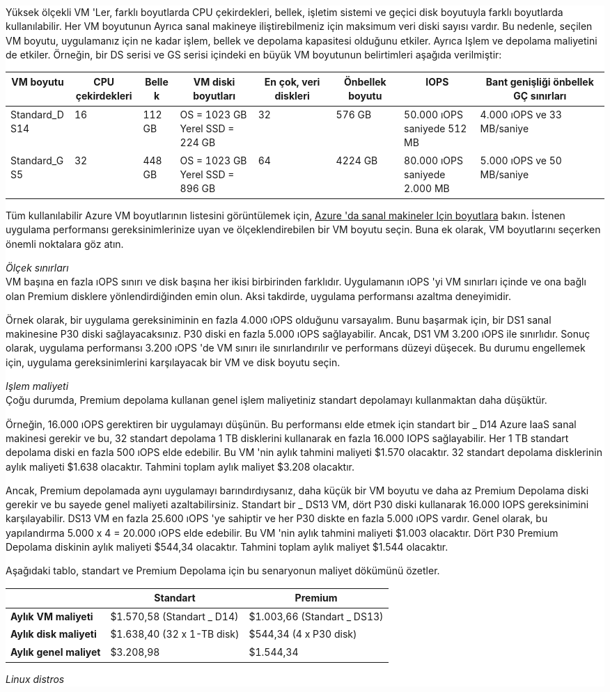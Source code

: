 Yüksek ölçekli VM 'Ler, farklı boyutlarda CPU çekirdekleri, bellek, işletim sistemi ve geçici disk boyutuyla farklı boyutlarda kullanılabilir. Her VM boyutunun Ayrıca sanal makineye iliştirebilmeniz için maksimum veri diski sayısı vardır. Bu nedenle, seçilen VM boyutu, uygulamanız için ne kadar işlem, bellek ve depolama kapasitesi olduğunu etkiler. Ayrıca Işlem ve depolama maliyetini de etkiler. Örneğin, bir DS serisi ve GS serisi içindeki en büyük VM boyutunun belirtimleri aşağıda verilmiştir:

| VM boyutu | CPU çekirdekleri | Bellek | VM diski boyutları | En çok, veri diskleri | Önbellek boyutu | IOPS | Bant genişliği önbellek GÇ sınırları |
| --- | --- | --- | --- | --- | --- | --- | --- |
| Standard_DS14 |16 |112 GB |OS = 1023 GB <br> Yerel SSD = 224 GB |32 |576 GB |50.000 ıOPS <br> saniyede 512 MB |4.000 ıOPS ve 33 MB/saniye |
| Standard_GS5 |32 |448 GB |OS = 1023 GB <br> Yerel SSD = 896 GB |64 |4224 GB |80.000 ıOPS <br> saniyede 2.000 MB |5.000 ıOPS ve 50 MB/saniye |

Tüm kullanılabilir Azure VM boyutlarının listesini görüntülemek için, [Azure 'da sanal makineler Için boyutlara](sizes.md) bakın. İstenen uygulama performansı gereksinimlerinize uyan ve ölçeklendirebilen bir VM boyutu seçin. Buna ek olarak, VM boyutlarını seçerken önemli noktalara göz atın.

*Ölçek sınırları*  
VM başına en fazla ıOPS sınırı ve disk başına her ikisi birbirinden farklıdır. Uygulamanın ıOPS 'yi VM sınırları içinde ve ona bağlı olan Premium disklere yönlendirdiğinden emin olun. Aksi takdirde, uygulama performansı azaltma deneyimidir.

Örnek olarak, bir uygulama gereksiniminin en fazla 4.000 ıOPS olduğunu varsayalım. Bunu başarmak için, bir DS1 sanal makinesine P30 diski sağlayacaksınız. P30 diski en fazla 5.000 ıOPS sağlayabilir. Ancak, DS1 VM 3.200 ıOPS ile sınırlıdır. Sonuç olarak, uygulama performansı 3.200 ıOPS 'de VM sınırı ile sınırlandırılır ve performans düzeyi düşecek. Bu durumu engellemek için, uygulama gereksinimlerini karşılayacak bir VM ve disk boyutu seçin.

*Işlem maliyeti*  
Çoğu durumda, Premium depolama kullanan genel işlem maliyetiniz standart depolamayı kullanmaktan daha düşüktür.

Örneğin, 16.000 ıOPS gerektiren bir uygulamayı düşünün. Bu performansı elde etmek için standart bir \_ D14 Azure IaaS sanal makinesi gerekir ve bu, 32 standart depolama 1 TB disklerini kullanarak en fazla 16.000 IOPS sağlayabilir. Her 1 TB standart depolama diski en fazla 500 ıOPS elde edebilir. Bu VM 'nin aylık tahmini maliyeti $1.570 olacaktır. 32 standart depolama disklerinin aylık maliyeti $1.638 olacaktır. Tahmini toplam aylık maliyet $3.208 olacaktır.

Ancak, Premium depolamada aynı uygulamayı barındırdıysanız, daha küçük bir VM boyutu ve daha az Premium Depolama diski gerekir ve bu sayede genel maliyeti azaltabilirsiniz. Standart bir \_ DS13 VM, dört P30 diski kullanarak 16.000 IOPS gereksinimini karşılayabilir. DS13 VM en fazla 25.600 ıOPS 'ye sahiptir ve her P30 diskte en fazla 5.000 ıOPS vardır. Genel olarak, bu yapılandırma 5.000 x 4 = 20.000 ıOPS elde edebilir. Bu VM 'nin aylık tahmini maliyeti $1.003 olacaktır. Dört P30 Premium Depolama diskinin aylık maliyeti $544,34 olacaktır. Tahmini toplam aylık maliyet $1.544 olacaktır.

Aşağıdaki tablo, standart ve Premium Depolama için bu senaryonun maliyet dökümünü özetler.

| &nbsp; | **Standart** | **Premium** |
| --- | --- | --- |
| **Aylık VM maliyeti** |$1.570,58 (Standart \_ D14) |$1.003,66 (Standart \_ DS13) |
| **Aylık disk maliyeti** |$1.638,40 (32 x 1-TB disk) |$544,34 (4 x P30 disk) |
| **Aylık genel maliyet** |$3.208,98 |$1.544,34 |

*Linux distros*  

